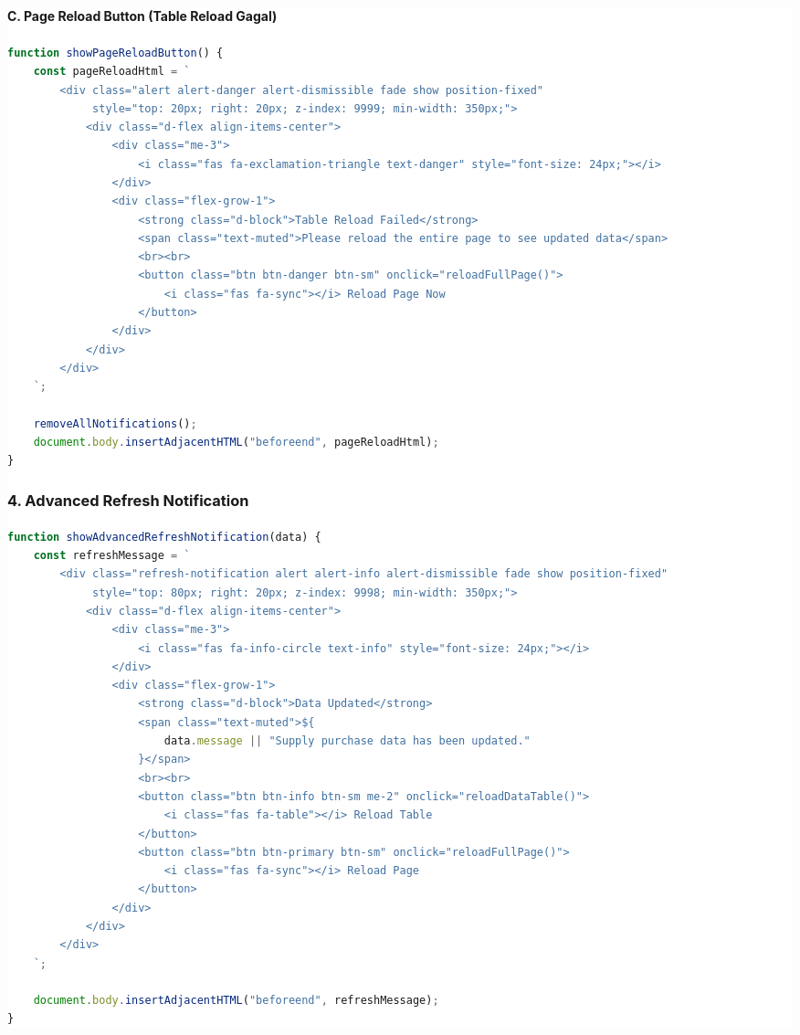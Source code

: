 #### C. Page Reload Button (Table Reload Gagal)

```javascript
function showPageReloadButton() {
    const pageReloadHtml = `
        <div class="alert alert-danger alert-dismissible fade show position-fixed" 
             style="top: 20px; right: 20px; z-index: 9999; min-width: 350px;">
            <div class="d-flex align-items-center">
                <div class="me-3">
                    <i class="fas fa-exclamation-triangle text-danger" style="font-size: 24px;"></i>
                </div>
                <div class="flex-grow-1">
                    <strong class="d-block">Table Reload Failed</strong>
                    <span class="text-muted">Please reload the entire page to see updated data</span>
                    <br><br>
                    <button class="btn btn-danger btn-sm" onclick="reloadFullPage()">
                        <i class="fas fa-sync"></i> Reload Page Now
                    </button>
                </div>
            </div>
        </div>
    `;

    removeAllNotifications();
    document.body.insertAdjacentHTML("beforeend", pageReloadHtml);
}
```

### 4. Advanced Refresh Notification

```javascript
function showAdvancedRefreshNotification(data) {
    const refreshMessage = `
        <div class="refresh-notification alert alert-info alert-dismissible fade show position-fixed" 
             style="top: 80px; right: 20px; z-index: 9998; min-width: 350px;">
            <div class="d-flex align-items-center">
                <div class="me-3">
                    <i class="fas fa-info-circle text-info" style="font-size: 24px;"></i>
                </div>
                <div class="flex-grow-1">
                    <strong class="d-block">Data Updated</strong>
                    <span class="text-muted">${
                        data.message || "Supply purchase data has been updated."
                    }</span>
                    <br><br>
                    <button class="btn btn-info btn-sm me-2" onclick="reloadDataTable()">
                        <i class="fas fa-table"></i> Reload Table
                    </button>
                    <button class="btn btn-primary btn-sm" onclick="reloadFullPage()">
                        <i class="fas fa-sync"></i> Reload Page
                    </button>
                </div>
            </div>
        </div>
    `;

    document.body.insertAdjacentHTML("beforeend", refreshMessage);
}
```
